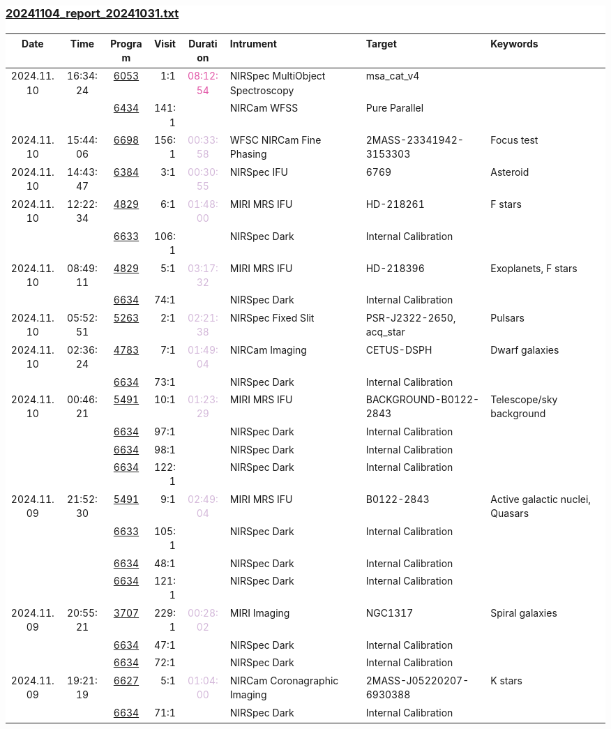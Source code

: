 

### <a href="https://www.stsci.edu/files/live/sites/www/files/home/jwst/science-execution/observing-schedules/_documents/20241104_report_20241031.txt" > 20241104_report_20241031.txt </a>

|  Date  |  Time   | Program | Visit | Duration | Intrument | Target | Keywords | 
| :----: | :-----: | :-----: | ----: | :------: | :-------- | :----- | :------- |
| 2024.11.10 | 16:34:24  | <a href="https://www.stsci.edu/jwst-program-info/program/?program=6053"> 6053 </a> |   1:1  |  <span style="color:#e155a6;"> 08:12:54 </span>  | NIRSpec MultiObject Spectroscopy      | msa_cat_v4                                   |                                                   |
|  |  | <a href="https://www.stsci.edu/jwst-program-info/program/?program=6434"> 6434 </a> | 141:1  |  |  NIRCam WFSS  | Pure Parallel  |   |
| 2024.11.10 | 15:44:06  | <a href="https://www.stsci.edu/jwst-program-info/program/?program=6698"> 6698 </a> | 156:1  |  <span style="color:#d4b9da;"> 00:33:58 </span>  | WFSC NIRCam Fine Phasing              | 2MASS-23341942-3153303                       |  Focus test                                       |
| 2024.11.10 | 14:43:47  | <a href="https://www.stsci.edu/jwst-program-info/program/?program=6384"> 6384 </a> |   3:1  |  <span style="color:#d4b9da;"> 00:30:55 </span>  | NIRSpec IFU              | 6769                                         |  Asteroid                                         |
| 2024.11.10 | 12:22:34  | <a href="https://www.stsci.edu/jwst-program-info/program/?program=4829"> 4829 </a> |   6:1  |  <span style="color:#d4b9da;"> 01:48:00 </span>  | MIRI MRS IFU   | HD-218261                                    |  F stars                                          |
|  |  | <a href="https://www.stsci.edu/jwst-program-info/program/?program=6633"> 6633 </a> | 106:1  |  |  NIRSpec Dark                          | Internal Calibration  |   |
| 2024.11.10 | 08:49:11  | <a href="https://www.stsci.edu/jwst-program-info/program/?program=4829"> 4829 </a> |   5:1  |  <span style="color:#d4b9da;"> 03:17:32 </span>  | MIRI MRS IFU   | HD-218396                                    |  Exoplanets,  F stars                             |
|  |  | <a href="https://www.stsci.edu/jwst-program-info/program/?program=6634"> 6634 </a> |  74:1  |  |  NIRSpec Dark                          | Internal Calibration  |   |
| 2024.11.10 | 05:52:51  | <a href="https://www.stsci.edu/jwst-program-info/program/?program=5263"> 5263 </a> |   2:1  |  <span style="color:#d4b9da;"> 02:21:38 </span>  | NIRSpec Fixed Slit       | PSR-J2322-2650, acq_star                     |  Pulsars                                          |
| 2024.11.10 | 02:36:24  | <a href="https://www.stsci.edu/jwst-program-info/program/?program=4783"> 4783 </a> |   7:1  |  <span style="color:#d4b9da;"> 01:49:04 </span>  | NIRCam Imaging                        | CETUS-DSPH                                   |  Dwarf galaxies                                   |
|  |  | <a href="https://www.stsci.edu/jwst-program-info/program/?program=6634"> 6634 </a> |  73:1  |  |  NIRSpec Dark                          | Internal Calibration  |   |
| 2024.11.10 | 00:46:21  | <a href="https://www.stsci.edu/jwst-program-info/program/?program=5491"> 5491 </a> |  10:1  |  <span style="color:#d4b9da;"> 01:23:29 </span>  | MIRI MRS IFU   | BACKGROUND-B0122-2843                        |  Telescope/sky background                         |
|  |  | <a href="https://www.stsci.edu/jwst-program-info/program/?program=6634"> 6634 </a> |  97:1  |  |  NIRSpec Dark                          | Internal Calibration  |   |
|  |  | <a href="https://www.stsci.edu/jwst-program-info/program/?program=6634"> 6634 </a> |  98:1  |  |  NIRSpec Dark                          | Internal Calibration  |   |
|  |  | <a href="https://www.stsci.edu/jwst-program-info/program/?program=6634"> 6634 </a> | 122:1  |  |  NIRSpec Dark                          | Internal Calibration  |   |
| 2024.11.09 | 21:52:30  | <a href="https://www.stsci.edu/jwst-program-info/program/?program=5491"> 5491 </a> |   9:1  |  <span style="color:#d4b9da;"> 02:49:04 </span>  | MIRI MRS IFU   | B0122-2843                                   |  Active galactic nuclei,  Quasars                 |
|  |  | <a href="https://www.stsci.edu/jwst-program-info/program/?program=6633"> 6633 </a> | 105:1  |  |  NIRSpec Dark                          | Internal Calibration  |   |
|  |  | <a href="https://www.stsci.edu/jwst-program-info/program/?program=6634"> 6634 </a> |  48:1  |  |  NIRSpec Dark                          | Internal Calibration  |   |
|  |  | <a href="https://www.stsci.edu/jwst-program-info/program/?program=6634"> 6634 </a> | 121:1  |  |  NIRSpec Dark                          | Internal Calibration  |   |
| 2024.11.09 | 20:55:21  | <a href="https://www.stsci.edu/jwst-program-info/program/?program=3707"> 3707 </a> | 229:1  |  <span style="color:#d4b9da;"> 00:28:02 </span>  | MIRI Imaging                          | NGC1317                                      |  Spiral galaxies                                  |
|  |  | <a href="https://www.stsci.edu/jwst-program-info/program/?program=6634"> 6634 </a> |  47:1  |  |  NIRSpec Dark                          | Internal Calibration  |   |
|  |  | <a href="https://www.stsci.edu/jwst-program-info/program/?program=6634"> 6634 </a> |  72:1  |  |  NIRSpec Dark                          | Internal Calibration  |   |
| 2024.11.09 | 19:21:19  | <a href="https://www.stsci.edu/jwst-program-info/program/?program=6627"> 6627 </a> |   5:1  |  <span style="color:#d4b9da;"> 01:04:00 </span>  | NIRCam Coronagraphic Imaging          | 2MASS-J05220207-6930388                      |  K stars                                          |
|  |  | <a href="https://www.stsci.edu/jwst-program-info/program/?program=6634"> 6634 </a> |  71:1  |  |  NIRSpec Dark                          | Internal Calibration  |   |